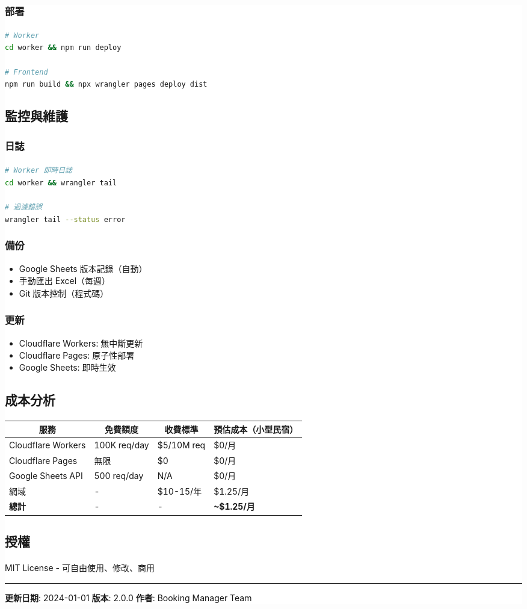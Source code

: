 ### 部署
```bash
# Worker
cd worker && npm run deploy

# Frontend
npm run build && npx wrangler pages deploy dist
```

## 監控與維護

### 日誌
```bash
# Worker 即時日誌
cd worker && wrangler tail

# 過濾錯誤
wrangler tail --status error
```

### 備份
- Google Sheets 版本記錄（自動）
- 手動匯出 Excel（每週）
- Git 版本控制（程式碼）

### 更新
- Cloudflare Workers: 無中斷更新
- Cloudflare Pages: 原子性部署
- Google Sheets: 即時生效

## 成本分析

| 服務 | 免費額度 | 收費標準 | 預估成本（小型民宿） |
|-----|---------|---------|-------------------|
| Cloudflare Workers | 100K req/day | $5/10M req | $0/月 |
| Cloudflare Pages | 無限 | $0 | $0/月 |
| Google Sheets API | 500 req/day | N/A | $0/月 |
| 網域 | - | $10-15/年 | $1.25/月 |
| **總計** | - | - | **~$1.25/月** |

## 授權

MIT License - 可自由使用、修改、商用

---

**更新日期**: 2024-01-01
**版本**: 2.0.0
**作者**: Booking Manager Team


